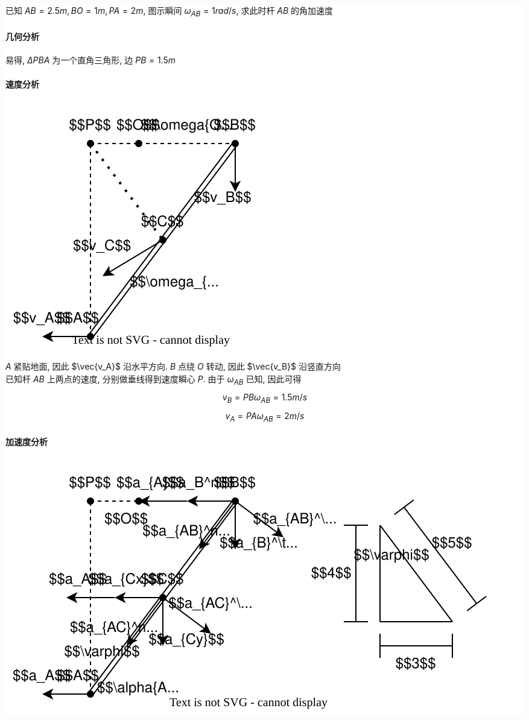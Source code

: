 已知 $AB=2.5m,BO=1m,PA=2m$, 图示瞬间 $\omega_{AB}=1rad/s$, 求此时杆 $AB$ 的角加速度

#### 几何分析
易得, $\Delta PBA$ 为一个直角三角形, 边 $PB=1.5m$

#### 速度分析
![](./theoretical_mechanics_res/quest3_1.drawio.svg)

$A$ 紧贴地面, 因此 $\vec{v_A}$ 沿水平方向. $B$ 点绕 $O$ 转动, 因此 $\vec{v_B}$ 沿竖直方向  
已知杆 $AB$ 上两点的速度, 分别做垂线得到速度瞬心 $P$. 由于 $\omega_{AB}$ 已知, 因此可得
$$v_B=PB\omega_{AB}=1.5m/s$$
$$v_A=PA\omega_{AB}=2m/s$$

#### 加速度分析
![](./theoretical_mechanics_res/quest3_2.drawio.svg)
